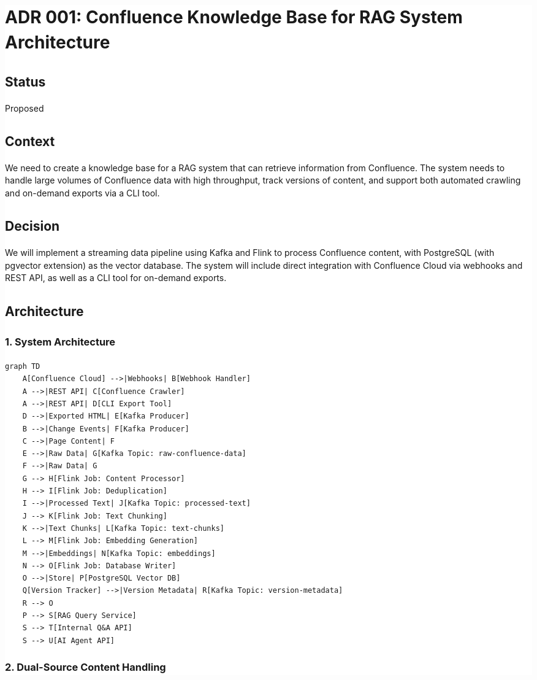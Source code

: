 # ADR 001: Confluence Knowledge Base for RAG System Architecture

## Status
Proposed

## Context
We need to create a knowledge base for a RAG system that can retrieve information from Confluence. The system needs to handle large volumes of Confluence data with high throughput, track versions of content, and support both automated crawling and on-demand exports via a CLI tool.

## Decision
We will implement a streaming data pipeline using Kafka and Flink to process Confluence content, with PostgreSQL (with pgvector extension) as the vector database. The system will include direct integration with Confluence Cloud via webhooks and REST API, as well as a CLI tool for on-demand exports.

## Architecture

### 1. System Architecture

```mermaid
graph TD
    A[Confluence Cloud] -->|Webhooks| B[Webhook Handler]
    A -->|REST API| C[Confluence Crawler]
    A -->|REST API| D[CLI Export Tool]
    D -->|Exported HTML| E[Kafka Producer]
    B -->|Change Events| F[Kafka Producer]
    C -->|Page Content| F
    E -->|Raw Data| G[Kafka Topic: raw-confluence-data]
    F -->|Raw Data| G
    G --> H[Flink Job: Content Processor]
    H --> I[Flink Job: Deduplication]
    I -->|Processed Text| J[Kafka Topic: processed-text]
    J --> K[Flink Job: Text Chunking]
    K -->|Text Chunks| L[Kafka Topic: text-chunks]
    L --> M[Flink Job: Embedding Generation]
    M -->|Embeddings| N[Kafka Topic: embeddings]
    N --> O[Flink Job: Database Writer]
    O -->|Store| P[PostgreSQL Vector DB]
    Q[Version Tracker] -->|Version Metadata| R[Kafka Topic: version-metadata]
    R --> O
    P --> S[RAG Query Service]
    S --> T[Internal Q&A API]
    S --> U[AI Agent API]
```

### 2. Dual-Source Content Handling
